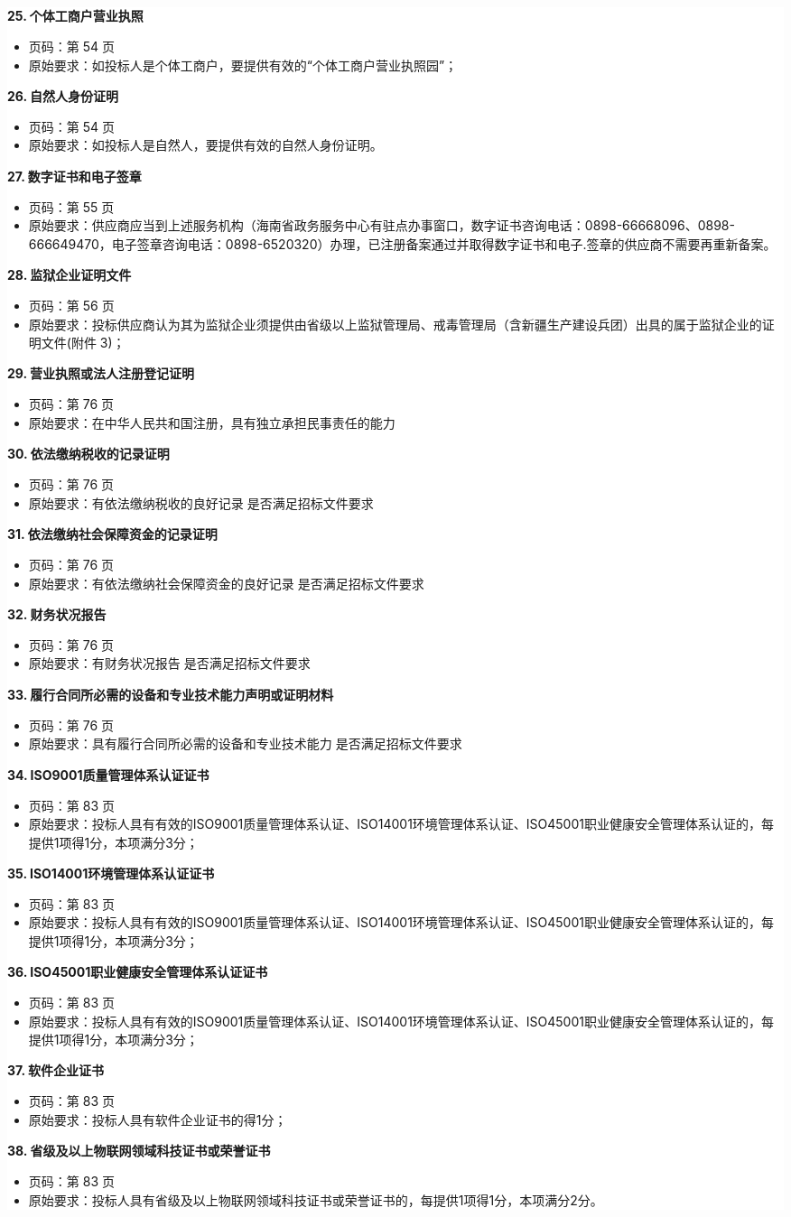 **25. 个体工商户营业执照**
- 页码：第 54 页
- 原始要求：如投标人是个体工商户，要提供有效的“个体工商户营业执照园”；

**26. 自然人身份证明**
- 页码：第 54 页
- 原始要求：如投标人是自然人，要提供有效的自然人身份证明。

**27. 数字证书和电子签章**
- 页码：第 55 页
- 原始要求：供应商应当到上述服务机构（海南省政务服务中心有驻点办事窗口，数字证书咨询电话：0898-66668096、0898-666649470，电子签章咨询电话：0898-6520320）办理，已注册备案通过并取得数字证书和电子.签章的供应商不需要再重新备案。

**28. 监狱企业证明文件**
- 页码：第 56 页
- 原始要求：投标供应商认为其为监狱企业须提供由省级以上监狱管理局、戒毒管理局（含新疆生产建设兵团）出具的属于监狱企业的证明文件(附件 3)；

**29. 营业执照或法人注册登记证明**
- 页码：第 76 页
- 原始要求：在中华人民共和国注册，具有独立承担民事责任的能力

**30. 依法缴纳税收的记录证明**
- 页码：第 76 页
- 原始要求：有依法缴纳税收的良好记录 是否满足招标文件要求

**31. 依法缴纳社会保障资金的记录证明**
- 页码：第 76 页
- 原始要求：有依法缴纳社会保障资金的良好记录 是否满足招标文件要求

**32. 财务状况报告**
- 页码：第 76 页
- 原始要求：有财务状况报告 是否满足招标文件要求

**33. 履行合同所必需的设备和专业技术能力声明或证明材料**
- 页码：第 76 页
- 原始要求：具有履行合同所必需的设备和专业技术能力 是否满足招标文件要求

**34. ISO9001质量管理体系认证证书**
- 页码：第 83 页
- 原始要求：投标人具有有效的ISO9001质量管理体系认证、ISO14001环境管理体系认证、ISO45001职业健康安全管理体系认证的，每提供1项得1分，本项满分3分；

**35. ISO14001环境管理体系认证证书**
- 页码：第 83 页
- 原始要求：投标人具有有效的ISO9001质量管理体系认证、ISO14001环境管理体系认证、ISO45001职业健康安全管理体系认证的，每提供1项得1分，本项满分3分；

**36. ISO45001职业健康安全管理体系认证证书**
- 页码：第 83 页
- 原始要求：投标人具有有效的ISO9001质量管理体系认证、ISO14001环境管理体系认证、ISO45001职业健康安全管理体系认证的，每提供1项得1分，本项满分3分；

**37. 软件企业证书**
- 页码：第 83 页
- 原始要求：投标人具有软件企业证书的得1分；

**38. 省级及以上物联网领域科技证书或荣誉证书**
- 页码：第 83 页
- 原始要求：投标人具有省级及以上物联网领域科技证书或荣誉证书的，每提供1项得1分，本项满分2分。

